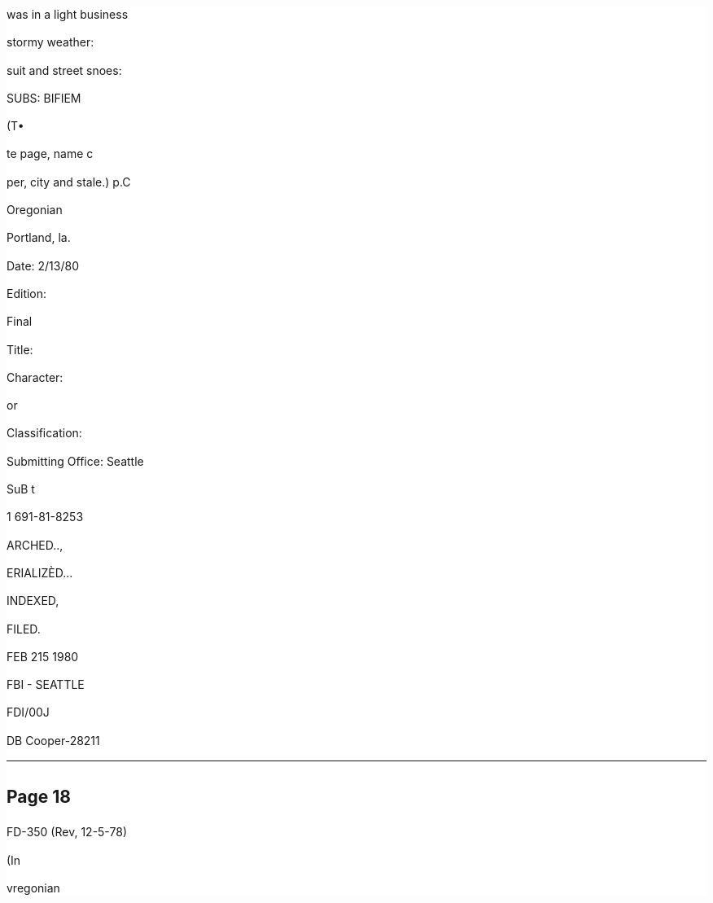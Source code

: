 was in a light business

stormy weather:

suit and street snoes:

SUBS: BIFIEM

(T•

te page, name c

per, city and stale.) p.C

Oregonian

Portland, la.

Date: 2/13/80

Edition:

Final

Title:

Character:

or

Classification:

Submitting Office: Seattle

SuB t

1 691-81-8253

ARCHED..,

ERIALIZÈD...

INDEXED,

FILED.

FEB 215 1980

FBI - SEATTLE

FDI/00J

DB Cooper-28211

---

## Page 18

FD-350 (Rev, 12-5-78)

(In

vregonian
